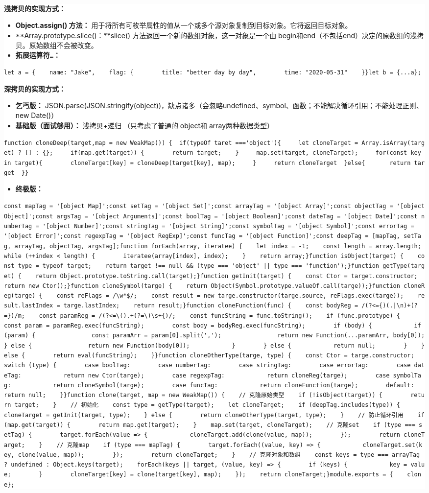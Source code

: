 **浅拷贝的实现方式：**

- **Object.assign() 方法：** 用于将所有可枚举属性的值从一个或多个源对象复制到目标对象。它将返回目标对象。
- **Array.prototype.slice()：**slice() 方法返回一个新的数组对象，这一对象是一个由 begin和end（不包括end）决定的原数组的浅拷贝。原始数组不会被改变。
- **拓展运算符`…`：**

```
let a = {    name: "Jake",    flag: {        title: "better day by day",        time: "2020-05-31"    }}let b = {...a};
```

**深拷贝的实现方式：**

- **乞丐版：** JSON.parse(JSON.stringify(object))，缺点诸多（会忽略undefined、symbol、函数；不能解决循环引用；不能处理正则、new Date()）
- **基础版（面试够用）：** 浅拷贝+递归 （只考虑了普通的 object和 array两种数据类型）

```
function cloneDeep(target,map = new WeakMap()) {  if(typeOf taret ==='object'){     let cloneTarget = Array.isArray(target) ? [] : {};     if(map.get(target)) {        return target;    }     map.set(target, cloneTarget);     for(const key in target){        cloneTarget[key] = cloneDeep(target[key], map);     }     return cloneTarget  }else{       return target  }}
```

- **终极版：**

```
const mapTag = '[object Map]';const setTag = '[object Set]';const arrayTag = '[object Array]';const objectTag = '[object Object]';const argsTag = '[object Arguments]';const boolTag = '[object Boolean]';const dateTag = '[object Date]';const numberTag = '[object Number]';const stringTag = '[object String]';const symbolTag = '[object Symbol]';const errorTag = '[object Error]';const regexpTag = '[object RegExp]';const funcTag = '[object Function]';const deepTag = [mapTag, setTag, arrayTag, objectTag, argsTag];function forEach(array, iteratee) {    let index = -1;    const length = array.length;    while (++index < length) {        iteratee(array[index], index);    }    return array;}function isObject(target) {    const type = typeof target;    return target !== null && (type === 'object' || type === 'function');}function getType(target) {    return Object.prototype.toString.call(target);}function getInit(target) {    const Ctor = target.constructor;    return new Ctor();}function cloneSymbol(targe) {    return Object(Symbol.prototype.valueOf.call(targe));}function cloneReg(targe) {    const reFlags = /\w*$/;    const result = new targe.constructor(targe.source, reFlags.exec(targe));    result.lastIndex = targe.lastIndex;    return result;}function cloneFunction(func) {    const bodyReg = /(?<={)(.|\n)+(?=})/m;    const paramReg = /(?<=\().+(?=\)\s+{)/;    const funcString = func.toString();    if (func.prototype) {        const param = paramReg.exec(funcString);        const body = bodyReg.exec(funcString);        if (body) {            if (param) {                const paramArr = param[0].split(',');                return new Function(...paramArr, body[0]);            } else {                return new Function(body[0]);            }        } else {            return null;        }    } else {        return eval(funcString);    }}function cloneOtherType(targe, type) {    const Ctor = targe.constructor;    switch (type) {        case boolTag:        case numberTag:        case stringTag:        case errorTag:        case dateTag:            return new Ctor(targe);        case regexpTag:            return cloneReg(targe);        case symbolTag:            return cloneSymbol(targe);        case funcTag:            return cloneFunction(targe);        default:            return null;    }}function clone(target, map = new WeakMap()) {    // 克隆原始类型    if (!isObject(target)) {        return target;    }    // 初始化    const type = getType(target);    let cloneTarget;    if (deepTag.includes(type)) {        cloneTarget = getInit(target, type);    } else {        return cloneOtherType(target, type);    }    // 防止循环引用    if (map.get(target)) {        return map.get(target);    }    map.set(target, cloneTarget);    // 克隆set    if (type === setTag) {        target.forEach(value => {            cloneTarget.add(clone(value, map));        });        return cloneTarget;    }    // 克隆map    if (type === mapTag) {        target.forEach((value, key) => {            cloneTarget.set(key, clone(value, map));        });        return cloneTarget;    }    // 克隆对象和数组    const keys = type === arrayTag ? undefined : Object.keys(target);    forEach(keys || target, (value, key) => {        if (keys) {            key = value;        }        cloneTarget[key] = clone(target[key], map);    });    return cloneTarget;}module.exports = {    clone};
```

